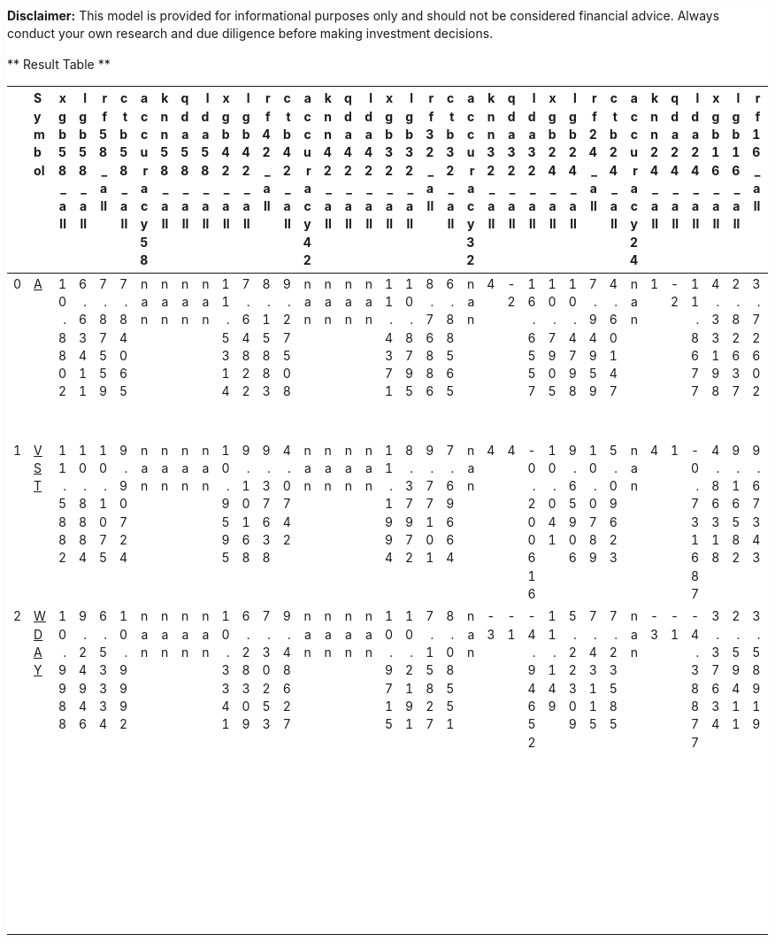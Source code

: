   **Disclaimer:** This model is provided for informational purposes only and should not be considered financial advice. Always conduct your own research and due diligence before making investment decisions.




** Result Table **

</details>

|     | Symbol                                                    |   xgb58_all |   lgb58_all |   rf58_all |   ctb58_all |   accuracy58 |   knn58_all |   qda58_all |   lda58_all |   xgb42_all |   lgb42_all |    rf42_all |   ctb42_all |   accuracy42 |   knn42_all |   qda42_all |   lda42_all |   xgb32_all |   lgb32_all |    rf32_all |   ctb32_all |   accuracy32 |   knn32_all |   qda32_all |    lda32_all |   xgb24_all |   lgb24_all |    rf24_all |   ctb24_all |   accuracy24 |   knn24_all |   qda24_all |   lda24_all |   xgb16_all |    lgb16_all |    rf16_all |    ctb16_all |   accuracy16 |   knn16_all |   qda16_all |   lda16_all |    xgb8_all |   lgb8_all |     rf8_all |    ctb8_all |   accuracy8 |   knn8_all |   qda8_all |     lda8_all |     xgb4_all |    lgb4_all |     rf4_all |    ctb4_all |   accuracy4 |   knn4_all |   qda4_all |    lda4_all |     Offset | Sector                 |    rank58 |    rank42 |    rank32 |    rank24 |    rank16 |     rank8 |     rank4 |     Total58 |    Total42 |     Total32 |     Total24 |    Total16 |      Total8 |      Total4 |
|----:|:----------------------------------------------------------|------------:|------------:|-----------:|------------:|-------------:|------------:|------------:|------------:|------------:|------------:|------------:|------------:|-------------:|------------:|------------:|------------:|------------:|------------:|------------:|------------:|-------------:|------------:|------------:|-------------:|------------:|------------:|------------:|------------:|-------------:|------------:|------------:|------------:|------------:|-------------:|------------:|-------------:|-------------:|------------:|------------:|------------:|------------:|-----------:|------------:|------------:|------------:|-----------:|-----------:|-------------:|-------------:|------------:|------------:|------------:|------------:|-----------:|-----------:|------------:|-----------:|:-----------------------|----------:|----------:|----------:|----------:|----------:|----------:|----------:|------------:|-----------:|------------:|------------:|-----------:|------------:|------------:|
|   0 | [A](https://finance.yahoo.com/quote/A/financials)         |  10.8802    |   6.63411   |  7.87559   |   7.84065   |          nan |         nan |         nan |         nan |  11.5314    |   7.64822   |  8.15883    |   9.27508   |          nan |         nan |         nan |         nan |  11.4371    | 10.8795     |  8.76886    |  6.88565    |          nan |           4 |          -2 |  16.6557     |  10.7905    | 10.4798     |  7.94959    |    4.60147  |          nan |           1 |          -2 |  11.8677    |   4.33198   |  2.82637     |  3.72602    |  2.65141     |          nan |           1 |          -2 |   11.2742   |  3.60455    |  3.55788   |  1.32332    |  0.836075   |         nan |         -1 |         -2 |  10.5143     |  1.01148     |  1.11131    |  0.65426    |  0.476306   |         nan |         -1 |         -1 |   4.11799   | 0.283171   | Health Care            | 0.549569  | 0.803879  | 0.849138  | 0.829741  | 0.655172  | 0.775862  | 0.678879  |   8.36404   |  9.23103   |  9.49414    |  8.43282    |  3.38113   |  2.34794    |  0.813786   |
|   1 | [VST](https://finance.yahoo.com/quote/VST/financials)     |  11.5882    |  10.8884    | 10.1075    |   9.90724   |          nan |         nan |         nan |         nan |  10.9595    |   9.10168   |  9.37638    |   4.0742    |          nan |         nan |         nan |         nan |  11.1994    |  8.37972    |  9.77101    |  7.69664    |          nan |           4 |           4 |  -0.200616   |  10.041     |  9.65906    | 10.0789     |    5.09623  |          nan |           4 |           1 |  -0.731687  |   4.86318   |  9.16582     |  9.67343    |  2.59762     |          nan |           1 |           1 |    2.23536  | -0.482637   |  0.781273  |  5.52649    | -0.252613   |         nan |          1 |         -1 |   0.324665   |  0.783405    |  0.575243   |  0.771334   | -0.143017   |         nan |          1 |         -1 |  -3.31648   | 0.930059   | Utilities              | 0.767241  | 0.581897  | 0.670259  | 0.881466  | 0.795259  | 0.609914  | 0.706897  |  10.6398    |  8.31747   |  9.25865    |  8.63744    |  6.37973   |  1.22302    |  0.482793   |
|   2 | [WDAY](https://finance.yahoo.com/quote/WDAY/financials)   |  10.9988    |   9.24946   |  6.53334   |  10.9992    |          nan |         nan |         nan |         nan |  10.3341    |   6.28309   |  7.30253    |   9.48627   |          nan |         nan |         nan |         nan |  10.9715    | 10.2191     |  7.15827    |  8.08551    |          nan |          -3 |          -1 |  -4.94652    |  11.149     |  5.22309    |  7.43115    |    7.23585  |          nan |          -3 |          -1 |  -4.38877   |   3.37634   |  2.59411     |  3.58919    |  4.12566     |          nan |          -3 |          -1 |  -10.5857   |  3.27206    |  2.07459   |  0.897468   |  2.09413    |         nan |          2 |          1 |  -6.41623    |  1.65762     |  1.1408     |  0.89355    |  1.47392    |         nan |          1 |          1 |  -6.53398   | 0.236823   | Information Technology | 0.786638  | 0.868534  | 0.905172  | 0.818966  | 0.484914  | 0.670259  | 0.881466  |   9.57895   |  8.44409   |  9.17058    |  7.83076    |  3.43225   |  2.13754    |  1.31251    |